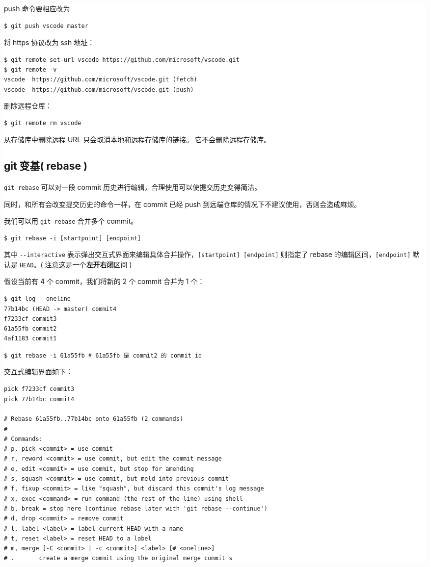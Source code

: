 push 命令要相应改为

```shell
$ git push vscode master
```

将 https 协议改为 ssh 地址：

```sshell
$ git remote set-url vscode https://github.com/microsoft/vscode.git
$ git remote -v
vscode	https://github.com/microsoft/vscode.git (fetch)
vscode	https://github.com/microsoft/vscode.git (push)
```

删除远程仓库：

```
$ git remote rm vscode
```

从存储库中删除远程 URL 只会取消本地和远程存储库的链接。 它不会删除远程存储库。

## git 变基( rebase )

`git rebase` 可以对一段 commit 历史进行编辑，合理使用可以使提交历史变得简洁。

同时，和所有会改变提交历史的命令一样，在 commit 已经 push 到远端仓库的情况下不建议使用，否则会造成麻烦。

我们可以用 `git rebase` 合并多个 commit。

```shell
$ git rebase -i [startpoint] [endpoint]
```

其中 `--interactive` 表示弹出交互式界面来编辑具体合并操作，`[startpoint] [endpoint]` 则指定了 rebase 的编辑区间，`[endpoint]` 默认是 `HEAD`。( 注意这是一个**左开右闭**区间 )

假设当前有 4 个 commit，我们将新的 2 个 commit 合并为 1 个：

```shell
$ git log --oneline
77b14bc (HEAD -> master) commit4
f7233cf commit3
61a55fb commit2
4af1183 commit1
```

```shell
$ git rebase -i 61a55fb # 61a55fb 是 commit2 的 commit id
```

交互式编辑界面如下：

```shell
pick f7233cf commit3
pick 77b14bc commit4

# Rebase 61a55fb..77b14bc onto 61a55fb (2 commands)
#
# Commands:
# p, pick <commit> = use commit
# r, reword <commit> = use commit, but edit the commit message
# e, edit <commit> = use commit, but stop for amending
# s, squash <commit> = use commit, but meld into previous commit
# f, fixup <commit> = like "squash", but discard this commit's log message
# x, exec <command> = run command (the rest of the line) using shell
# b, break = stop here (continue rebase later with 'git rebase --continue')
# d, drop <commit> = remove commit
# l, label <label> = label current HEAD with a name
# t, reset <label> = reset HEAD to a label
# m, merge [-C <commit> | -c <commit>] <label> [# <oneline>]
# .       create a merge commit using the original merge commit's
```